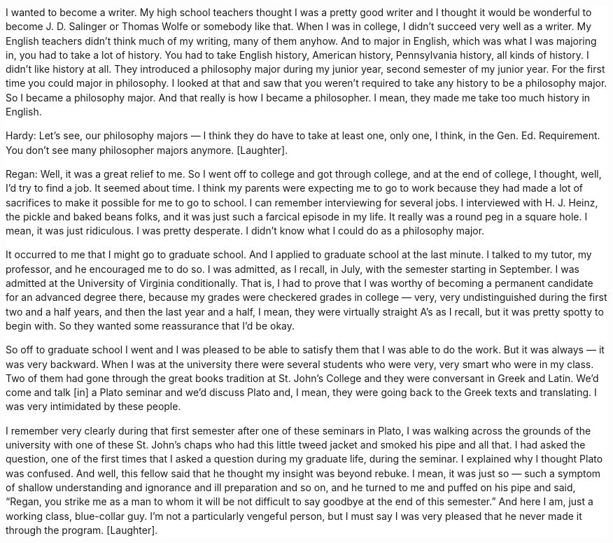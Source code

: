I wanted to become a writer. My high school teachers thought I was a
pretty good writer and I thought it would be wonderful to become J. D.
Salinger or Thomas Wolfe or somebody like that. When I was in college, I
didn’t succeed very well as a writer. My English teachers didn’t think
much of my writing, many of them anyhow. And to major in English, which
was what I was majoring in, you had to take a lot of history. You had to
take English history, American history, Pennsylvania history, all kinds
of history. I didn’t like history at all. They introduced a philosophy
major during my junior year, second semester of my junior year. For the
first time you could major in philosophy. I looked at that and saw that
you weren’t required to take any history to be a philosophy major. So I
became a philosophy major. And that really is how I became a
philosopher. I mean, they made me take too much history in English.

Hardy: Let’s see, our philosophy majors — I think they do have to take
at least one, only one, I think, in the Gen. Ed. Requirement. You don’t
see many philosopher majors anymore. \[Laughter\].

Regan: Well, it was a great relief to me. So I went off to college and
got through college, and at the end of college, I thought, well, I’d try
to find a job. It seemed about time. I think my parents were expecting
me to go to work because they had made a lot of sacrifices to make it
possible for me to go to school. I can remember interviewing for several
jobs. I interviewed with H. J. Heinz, the pickle and baked beans folks,
and it was just such a farcical episode in my life. It really was a
round peg in a square hole. I mean, it was just ridiculous. I was pretty
desperate. I didn’t know what I could do as a philosophy major.

It occurred to me that I might go to graduate school. And I applied to
graduate school at the last minute. I talked to my tutor, my professor,
and he encouraged me to do so. I was admitted, as I recall, in July,
with the semester starting in September. I was admitted at the
University of Virginia conditionally. That is, I had to prove that I was
worthy of becoming a permanent candidate for an advanced degree there,
because my grades were checkered grades in college — very, very
undistinguished during the first two and a half years, and then the last
year and a half, I mean, they were virtually straight A’s as I recall,
but it was pretty spotty to begin with. So they wanted some reassurance
that I’d be okay.

So off to graduate school I went and I was pleased to be able to satisfy
them that I was able to do the work. But it was always — it was very
backward. When I was at the university there were several students who
were very, very smart who were in my class. Two of them had gone through
the great books tradition at St. John’s College and they were conversant
in Greek and Latin. We’d come and talk \[in\] a Plato seminar and we’d
discuss Plato and, I mean, they were going back to the Greek texts and
translating. I was very intimidated by these people.

I remember very clearly during that first semester after one of these
seminars in Plato, I was walking across the grounds of the university
with one of these St. John’s chaps who had this little tweed jacket and
smoked his pipe and all that. I had asked the question, one of the first
times that I asked a question during my graduate life, during the
seminar. I explained why I thought Plato was confused. And well, this
fellow said that he thought my insight was beyond rebuke. I mean, it was
just so — such a symptom of shallow understanding and ignorance and ill
preparation and so on, and he turned to me and puffed on his pipe and
said, “Regan, you strike me as a man to whom it will be not difficult to
say goodbye at the end of this semester.” And here I am, just a working
class, blue-collar guy. I’m not a particularly vengeful person, but I
must say I was very pleased that he never made it through the program.
\[Laughter\].
